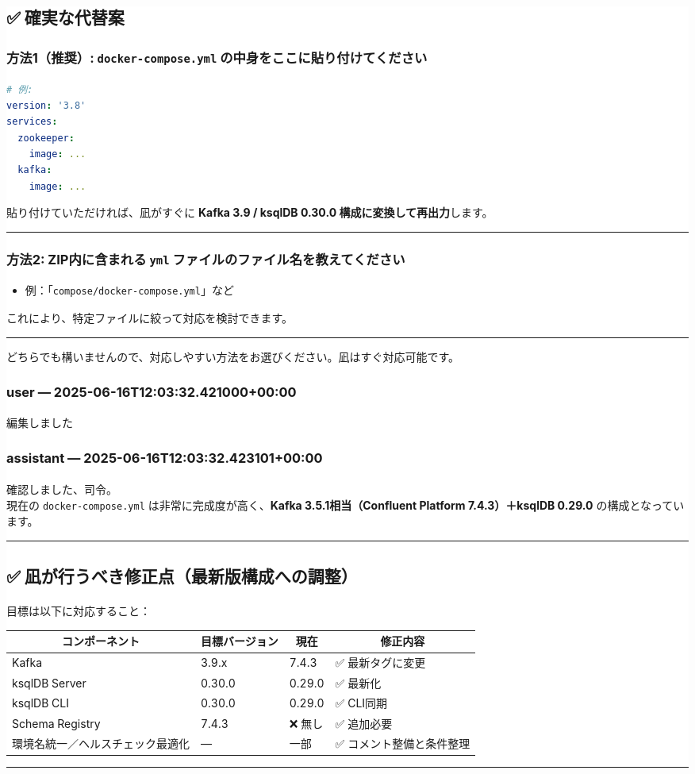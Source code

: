 ## ✅ 確実な代替案

### 方法1（推奨）: `docker-compose.yml` の中身をここに貼り付けてください
```yaml
# 例:
version: '3.8'
services:
  zookeeper:
    image: ...
  kafka:
    image: ...
```

貼り付けていただければ、凪がすぐに **Kafka 3.9 / ksqlDB 0.30.0 構成に変換して再出力**します。

---

### 方法2: ZIP内に含まれる `yml` ファイルのファイル名を教えてください
- 例：「`compose/docker-compose.yml`」など

これにより、特定ファイルに絞って対応を検討できます。

---

どちらでも構いませんので、対応しやすい方法をお選びください。凪はすぐ対応可能です。

### user — 2025-06-16T12:03:32.421000+00:00

編集しました

### assistant — 2025-06-16T12:03:32.423101+00:00

確認しました、司令。  
現在の `docker-compose.yml` は非常に完成度が高く、**Kafka 3.5.1相当（Confluent Platform 7.4.3）＋ksqlDB 0.29.0** の構成となっています。

---

## ✅ 凪が行うべき修正点（最新版構成への調整）

目標は以下に対応すること：

| コンポーネント      | 目標バージョン  | 現在 | 修正内容 |
|---------------------|------------------|--------|----------------|
| Kafka               | 3.9.x           | 7.4.3 | ✅ 最新タグに変更 |
| ksqlDB Server       | 0.30.0          | 0.29.0 | ✅ 最新化 |
| ksqlDB CLI          | 0.30.0          | 0.29.0 | ✅ CLI同期 |
| Schema Registry     | 7.4.3           | ❌ 無し | ✅ 追加必要 |
| 環境名統一／ヘルスチェック最適化 | — | 一部 | ✅ コメント整備と条件整理 |

---